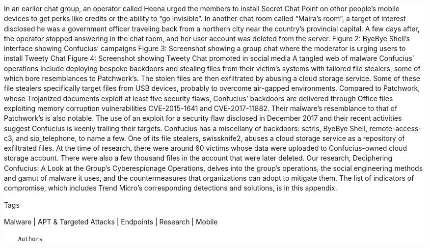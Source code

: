 In an earlier chat group, an operator called Heena urged the members to install Secret Chat Point on other people’s mobile devices to get perks like credits or the ability to “go invisible”. In another chat room called “Maira’s room”, a target of interest disclosed he was a government officer traveling back from a northern city near the country’s provincial capital. A few days after, the operator stopped answering in the chat room, and her user account was deleted from the server.
Figure 2: ByeBye Shell’s interface showing Confucius’ campaigns  Figure 3: Screenshot showing a group chat where the moderator is urging users to install Tweety Chat 
Figure 4: Screenshot showing Tweety Chat promoted in social media
A tangled web of malware
Confucius’ operations include deploying bespoke backdoors and stealing files from their victim’s systems with tailored file stealers, some of which bore resemblances to Patchwork’s. The stolen files are then exfiltrated by abusing a cloud storage service. Some of these file stealers specifically target files from USB devices, probably to overcome air-gapped environments.
Compared to Patchwork, whose Trojanized documents exploit at least five security flaws, Confucius’ backdoors are delivered through Office files exploiting memory corruption vulnerabilities CVE-2015-1641 and CVE-2017-11882. Their malware’s resemblance to that of Patchwork’s is also notable. The use of an exploit for a security flaw disclosed in December 2017 and their recent activities suggest Confucius is keenly trailing their targets.
Confucius has a miscellany of backdoors: sctrls, ByeBye Shell, remote-access-c3, and sip_telephone, to name a few. One of its file stealers, swissknife2, abuses a cloud storage service as a repository of exfiltrated files. At the time of research, there were around 60 victims whose data were uploaded to Confucius-owned cloud storage account. There were also a few thousand files in the account that were later deleted.
Our research, Deciphering Confucius: A Look at the Group’s Cyberespionage Operations, delves into the group’s operations, the social engineering methods and gamut of malware it uses, and the countermeasures that organizations can adopt to mitigate them. The list of indicators of compromise, which includes Trend Micro’s corresponding detections and solutions, is in this appendix.







Tags

Malware
|
APT & Targeted Attacks
|
Endpoints
|
Research
|
Mobile





	
		Authors
	


